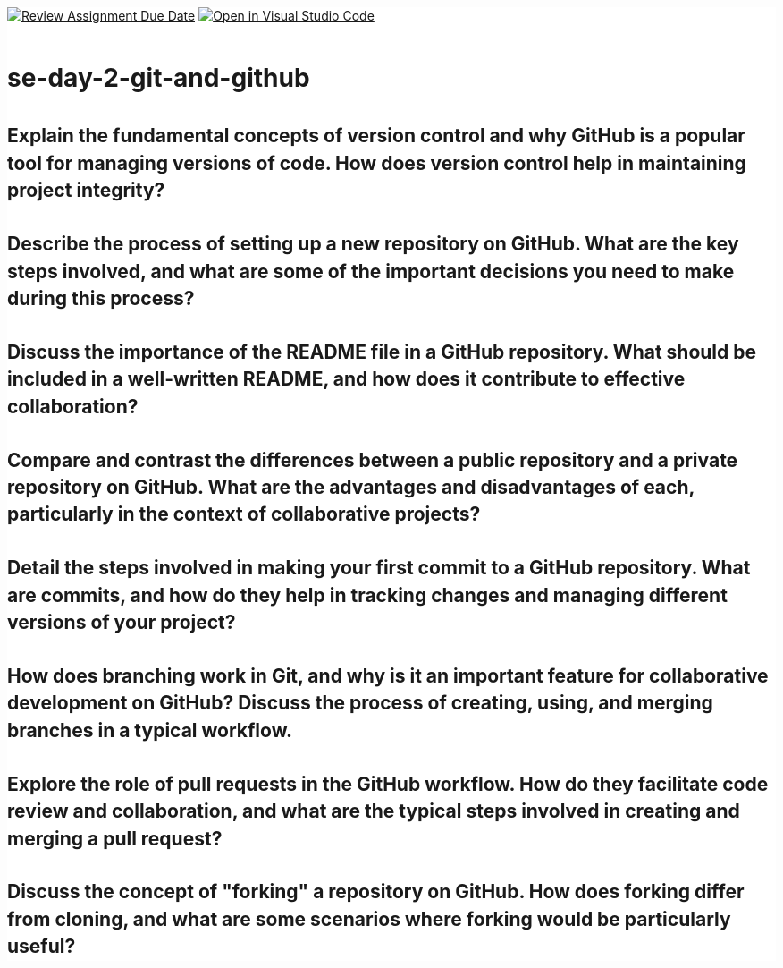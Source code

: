 [![Review Assignment Due Date](https://classroom.github.com/assets/deadline-readme-button-22041afd0340ce965d47ae6ef1cefeee28c7c493a6346c4f15d667ab976d596c.svg)](https://classroom.github.com/a/8wgCKhpZ)
[![Open in Visual Studio Code](https://classroom.github.com/assets/open-in-vscode-2e0aaae1b6195c2367325f4f02e2d04e9abb55f0b24a779b69b11b9e10269abc.svg)](https://classroom.github.com/online_ide?assignment_repo_id=18423452&assignment_repo_type=AssignmentRepo)
# se-day-2-git-and-github
## Explain the fundamental concepts of version control and why GitHub is a popular tool for managing versions of code. How does version control help in maintaining project integrity?

## Describe the process of setting up a new repository on GitHub. What are the key steps involved, and what are some of the important decisions you need to make during this process?

## Discuss the importance of the README file in a GitHub repository. What should be included in a well-written README, and how does it contribute to effective collaboration?

## Compare and contrast the differences between a public repository and a private repository on GitHub. What are the advantages and disadvantages of each, particularly in the context of collaborative projects?

## Detail the steps involved in making your first commit to a GitHub repository. What are commits, and how do they help in tracking changes and managing different versions of your project?

## How does branching work in Git, and why is it an important feature for collaborative development on GitHub? Discuss the process of creating, using, and merging branches in a typical workflow.

## Explore the role of pull requests in the GitHub workflow. How do they facilitate code review and collaboration, and what are the typical steps involved in creating and merging a pull request?

## Discuss the concept of "forking" a repository on GitHub. How does forking differ from cloning, and what are some scenarios where forking would be particularly useful?
